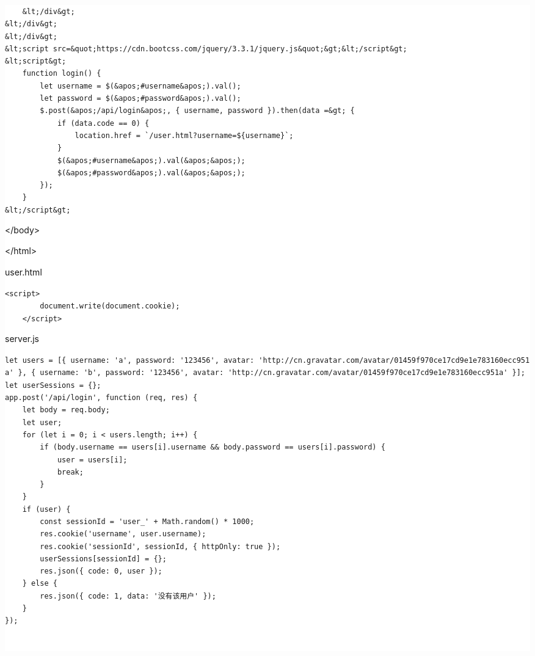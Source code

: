         &lt;/div&gt;
    &lt;/div&gt;
    &lt;/div&gt;
    &lt;script src=&quot;https://cdn.bootcss.com/jquery/3.3.1/jquery.js&quot;&gt;&lt;/script&gt;
    &lt;script&gt;
        function login() {
            let username = $(&apos;#username&apos;).val();
            let password = $(&apos;#password&apos;).val();
            $.post(&apos;/api/login&apos;, { username, password }).then(data =&gt; {
                if (data.code == 0) {
                    location.href = `/user.html?username=${username}`;
                }
                $(&apos;#username&apos;).val(&apos;&apos;);
                $(&apos;#password&apos;).val(&apos;&apos;);
            });
        }
    &lt;/script&gt;
&lt;/body&gt;

&lt;/html&gt;
</code></pre>
<p>user.html</p>
<pre><code class="lang-js">&lt;script&gt;
        <span class="hljs-built_in">document</span>.write(<span class="hljs-built_in">document</span>.cookie);
    <span class="xml"><span class="hljs-tag">&lt;/<span class="hljs-name">script</span>&gt;</span></span>
</code></pre>
<p>server.js</p>
<pre><code class="lang-js"><span class="hljs-keyword">let</span> users = [{ <span class="hljs-attr">username</span>: <span class="hljs-string">&apos;a&apos;</span>, <span class="hljs-attr">password</span>: <span class="hljs-string">&apos;123456&apos;</span>, <span class="hljs-attr">avatar</span>: <span class="hljs-string">&apos;http://cn.gravatar.com/avatar/01459f970ce17cd9e1e783160ecc951a&apos;</span> }, { <span class="hljs-attr">username</span>: <span class="hljs-string">&apos;b&apos;</span>, <span class="hljs-attr">password</span>: <span class="hljs-string">&apos;123456&apos;</span>, <span class="hljs-attr">avatar</span>: <span class="hljs-string">&apos;http://cn.gravatar.com/avatar/01459f970ce17cd9e1e783160ecc951a&apos;</span> }];
<span class="hljs-keyword">let</span> userSessions = {};
app.post(<span class="hljs-string">&apos;/api/login&apos;</span>, <span class="hljs-function"><span class="hljs-keyword">function</span> (<span class="hljs-params">req, res</span>) </span>{
    <span class="hljs-keyword">let</span> body = req.body;
    <span class="hljs-keyword">let</span> user;
    <span class="hljs-keyword">for</span> (<span class="hljs-keyword">let</span> i = <span class="hljs-number">0</span>; i &lt; users.length; i++) {
        <span class="hljs-keyword">if</span> (body.username == users[i].username &amp;&amp; body.password == users[i].password) {
            user = users[i];
            <span class="hljs-keyword">break</span>;
        }
    }
    <span class="hljs-keyword">if</span> (user) {
        <span class="hljs-keyword">const</span> sessionId = <span class="hljs-string">&apos;user_&apos;</span> + <span class="hljs-built_in">Math</span>.random() * <span class="hljs-number">1000</span>;
        res.cookie(<span class="hljs-string">&apos;username&apos;</span>, user.username);
        res.cookie(<span class="hljs-string">&apos;sessionId&apos;</span>, sessionId, { <span class="hljs-attr">httpOnly</span>: <span class="hljs-literal">true</span> });
        userSessions[sessionId] = {};
        res.json({ <span class="hljs-attr">code</span>: <span class="hljs-number">0</span>, user });
    } <span class="hljs-keyword">else</span> {
        res.json({ <span class="hljs-attr">code</span>: <span class="hljs-number">1</span>, <span class="hljs-attr">data</span>: <span class="hljs-string">&apos;&#x6CA1;&#x6709;&#x8BE5;&#x7528;&#x6237;&apos;</span> });
    }
});